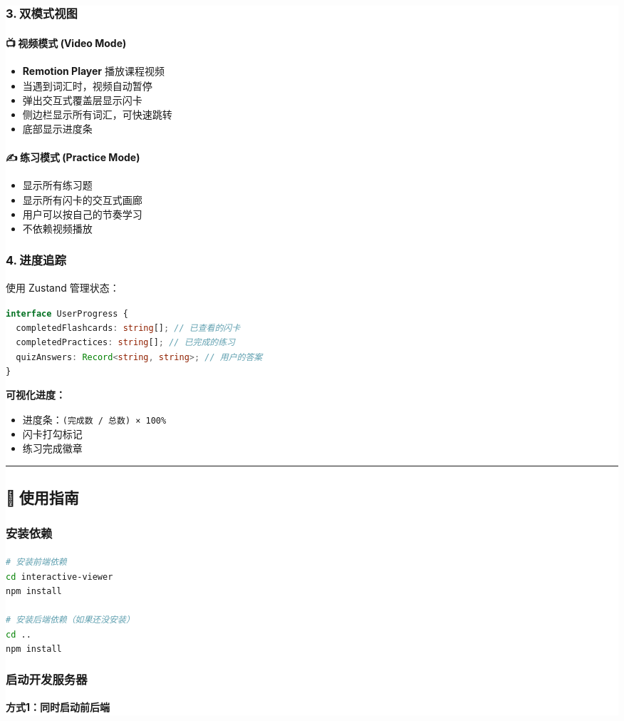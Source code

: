 ### 3. 双模式视图

#### 📺 视频模式 (Video Mode)

- **Remotion Player** 播放课程视频
- 当遇到词汇时，视频自动暂停
- 弹出交互式覆盖层显示闪卡
- 侧边栏显示所有词汇，可快速跳转
- 底部显示进度条

#### ✍️ 练习模式 (Practice Mode)

- 显示所有练习题
- 显示所有闪卡的交互式画廊
- 用户可以按自己的节奏学习
- 不依赖视频播放

### 4. 进度追踪

使用 Zustand 管理状态：

```typescript
interface UserProgress {
  completedFlashcards: string[]; // 已查看的闪卡
  completedPractices: string[]; // 已完成的练习
  quizAnswers: Record<string, string>; // 用户的答案
}
```

**可视化进度：**

- 进度条：`(完成数 / 总数) × 100%`
- 闪卡打勾标记
- 练习完成徽章

---

## 🚀 使用指南

### 安装依赖

```bash
# 安装前端依赖
cd interactive-viewer
npm install

# 安装后端依赖（如果还没安装）
cd ..
npm install
```

### 启动开发服务器

**方式1：同时启动前后端**

